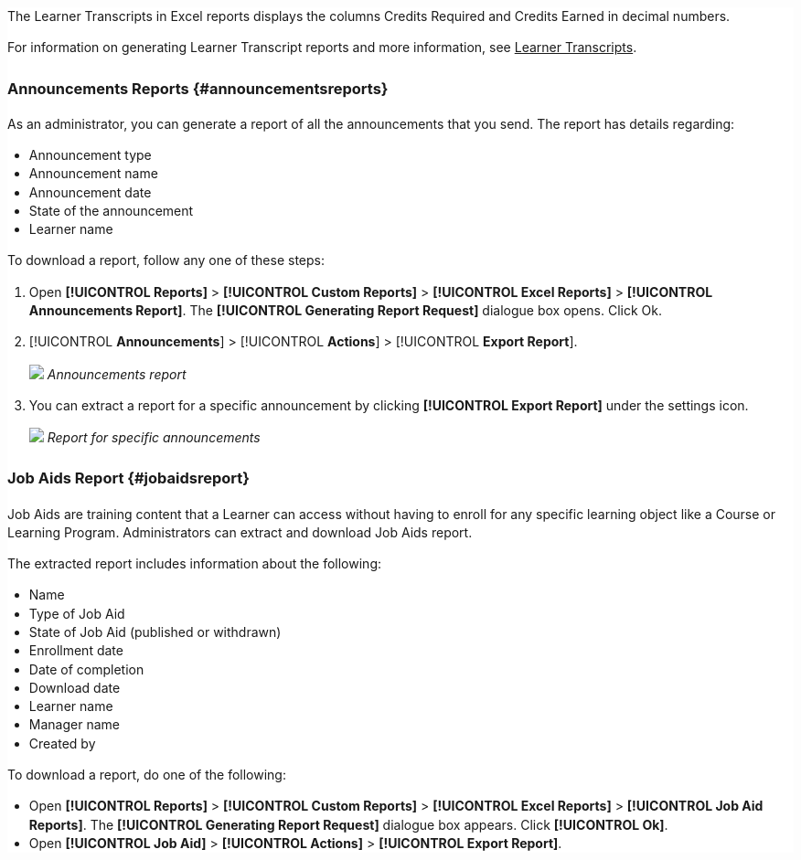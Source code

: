 The Learner Transcripts in Excel reports displays the columns Credits Required and Credits Earned in decimal numbers.

For information on generating Learner Transcript reports and more information, see [Learner Transcripts](learner-transcripts.md).

### Announcements Reports {#announcementsreports}

As an administrator, you can generate a report of all the announcements that you send. The report has details regarding:

* Announcement type
* Announcement name
* Announcement date
* State of the announcement
* Learner name

To download a report, follow any one of these steps:

1. Open **[!UICONTROL Reports]** > **[!UICONTROL Custom Reports]** > **[!UICONTROL Excel Reports]** > **[!UICONTROL Announcements Report]**. The **[!UICONTROL Generating Report Request]** dialogue box opens. Click Ok.
1. [!UICONTROL **Announcements**] > [!UICONTROL **Actions**] > [!UICONTROL **Export Report**].

   ![](assets/announcements.png)
   *Announcements report*

1. You can extract a report for a specific announcement by clicking **[!UICONTROL Export Report]** under the settings icon.

   ![](assets/announcements-specific-report.png)
   *Report for specific announcements*

### Job Aids Report {#jobaidsreport}

Job Aids are training content that a Learner can access without having to enroll for any specific learning object like a Course or Learning Program. Administrators can extract and download Job Aids report.

The extracted report includes information about the following:

* Name
* Type of Job Aid
* State of Job Aid (published or withdrawn)
* Enrollment date
* Date of completion
* Download date
* Learner name 
* Manager name
* Created by

To download a report, do one of the following:

* Open  **[!UICONTROL Reports]** > **[!UICONTROL Custom Reports]** > **[!UICONTROL Excel Reports]** > **[!UICONTROL Job Aid Reports]**. The **[!UICONTROL Generating Report Request]** dialogue box appears. Click **[!UICONTROL Ok]**.
* Open **[!UICONTROL Job Aid]** > **[!UICONTROL Actions]** > **[!UICONTROL Export Report]**.
